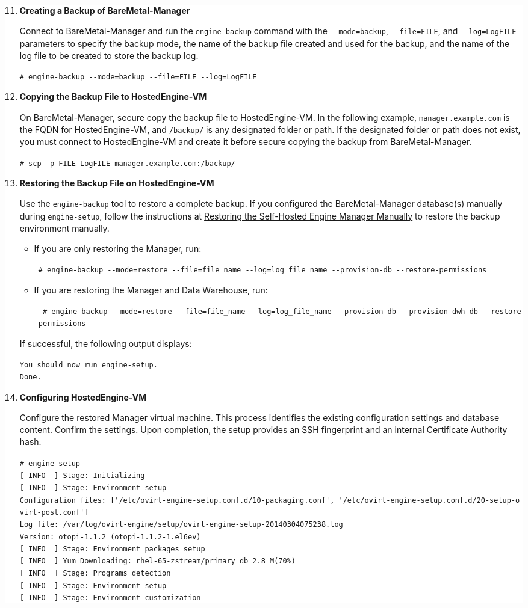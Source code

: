 11. **Creating a Backup of BareMetal-Manager**

    Connect to BareMetal-Manager and run the `engine-backup` command with the `--mode=backup`, `--file=FILE`, and `--log=LogFILE` parameters to specify the backup mode, the name of the backup file created and used for the backup, and the name of the log file to be created to store the backup log.

        # engine-backup --mode=backup --file=FILE --log=LogFILE

12. **Copying the Backup File to HostedEngine-VM**

    On BareMetal-Manager, secure copy the backup file to HostedEngine-VM. In the following example, `manager.example.com` is the FQDN for HostedEngine-VM, and `/backup/` is any designated folder or path. If the designated folder or path does not exist, you must connect to HostedEngine-VM and create it before secure copying the backup from BareMetal-Manager.

        # scp -p FILE LogFILE manager.example.com:/backup/

13. **Restoring the Backup File on HostedEngine-VM**

    Use the `engine-backup` tool to restore a complete backup. If you configured the BareMetal-Manager database(s) manually during `engine-setup`, follow the instructions at [Restoring the Self-Hosted Engine Manager Manually](Restoring_the_Self-Hosted_Engine_Manager_Manually) to restore the backup environment manually.

     * If you are only restoring the Manager, run:

            # engine-backup --mode=restore --file=file_name --log=log_file_name --provision-db --restore-permissions

    * If you are restoring the Manager and Data Warehouse, run:

            # engine-backup --mode=restore --file=file_name --log=log_file_name --provision-db --provision-dwh-db --restore-permissions

    If successful, the following output displays:

        You should now run engine-setup.
        Done.

14. **Configuring HostedEngine-VM**

    Configure the restored Manager virtual machine. This process identifies the existing configuration settings and database content. Confirm the settings. Upon completion, the setup provides an SSH fingerprint and an internal Certificate Authority hash.

        # engine-setup
        [ INFO  ] Stage: Initializing
        [ INFO  ] Stage: Environment setup
        Configuration files: ['/etc/ovirt-engine-setup.conf.d/10-packaging.conf', '/etc/ovirt-engine-setup.conf.d/20-setup-ovirt-post.conf']
        Log file: /var/log/ovirt-engine/setup/ovirt-engine-setup-20140304075238.log
        Version: otopi-1.1.2 (otopi-1.1.2-1.el6ev)
        [ INFO  ] Stage: Environment packages setup
        [ INFO  ] Yum Downloading: rhel-65-zstream/primary_db 2.8 M(70%)
        [ INFO  ] Stage: Programs detection
        [ INFO  ] Stage: Environment setup
        [ INFO  ] Stage: Environment customization
        